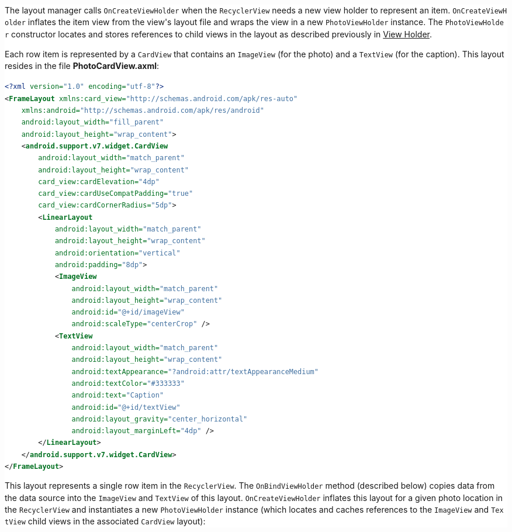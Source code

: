 The layout manager calls `OnCreateViewHolder` when the `RecyclerView`
needs a new view holder to represent an item. `OnCreateViewHolder`
inflates the item view from the view's layout file and wraps the view
in a new `PhotoViewHolder` instance. The `PhotoViewHolder` constructor
locates and stores references to child views in the layout as described
previously in [View Holder](#view-holder).

Each row item is represented by a `CardView` that contains an
`ImageView` (for the photo) and a `TextView` (for the caption). This
layout resides in the file **PhotoCardView.axml**:

```xml
<?xml version="1.0" encoding="utf-8"?>
<FrameLayout xmlns:card_view="http://schemas.android.com/apk/res-auto"
    xmlns:android="http://schemas.android.com/apk/res/android"
    android:layout_width="fill_parent"
    android:layout_height="wrap_content">
    <android.support.v7.widget.CardView
        android:layout_width="match_parent"
        android:layout_height="wrap_content"
        card_view:cardElevation="4dp"
        card_view:cardUseCompatPadding="true"
        card_view:cardCornerRadius="5dp">
        <LinearLayout
            android:layout_width="match_parent"
            android:layout_height="wrap_content"
            android:orientation="vertical"
            android:padding="8dp">
            <ImageView
                android:layout_width="match_parent"
                android:layout_height="wrap_content"
                android:id="@+id/imageView"
                android:scaleType="centerCrop" />
            <TextView
                android:layout_width="match_parent"
                android:layout_height="wrap_content"
                android:textAppearance="?android:attr/textAppearanceMedium"
                android:textColor="#333333"
                android:text="Caption"
                android:id="@+id/textView"
                android:layout_gravity="center_horizontal"
                android:layout_marginLeft="4dp" />
        </LinearLayout>
    </android.support.v7.widget.CardView>
</FrameLayout>
```

This layout represents a single row item in the `RecyclerView`. The
`OnBindViewHolder` method (described below) copies data from the data
source into the `ImageView` and `TextView` of this layout.
`OnCreateViewHolder` inflates this layout for a given photo location in
the `RecyclerView` and instantiates a new `PhotoViewHolder` instance
(which locates and caches references to the `ImageView` and `TextView`
child views in the associated `CardView` layout):
